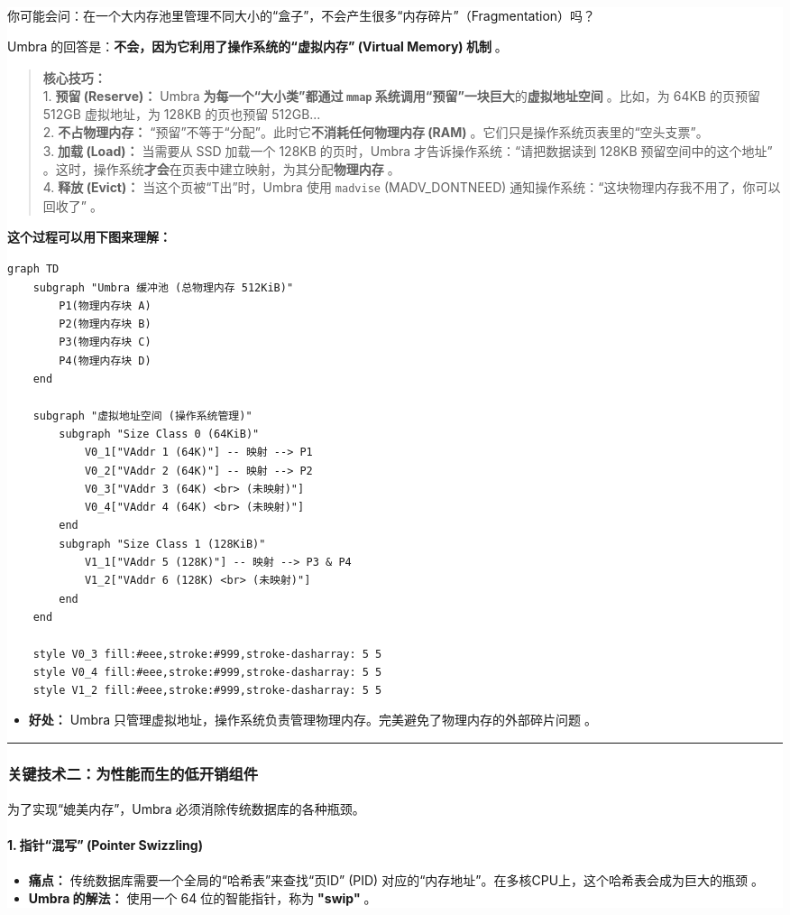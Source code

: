 你可能会问：在一个大内存池里管理不同大小的“盒子”，不会产生很多“内存碎片”（Fragmentation）吗？

Umbra 的回答是：**不会，因为它利用了操作系统的“虚拟内存” (Virtual Memory) 机制** 。

> **核心技巧：**  
> 1\.  **预留 (Reserve)：** Umbra **为每一个“大小类”都通过 `mmap` 系统调用“预留”一块巨大**的**虚拟地址空间** 。比如，为 64KB 的页预留 512GB 虚拟地址，为 128KB 的页也预留 512GB...  
> 2\.  **不占物理内存：** “预留”不等于“分配”。此时它**不消耗任何物理内存 (RAM)** 。它们只是操作系统页表里的“空头支票”。  
> 3\.  **加载 (Load)：** 当需要从 SSD 加载一个 128KB 的页时，Umbra 才告诉操作系统：“请把数据读到 128KB 预留空间中的这个地址” 。这时，操作系统**才会**在页表中建立映射，为其分配**物理内存** 。  
> 4\.  **释放 (Evict)：** 当这个页被“T出”时，Umbra 使用 `madvise` (MADV\_DONTNEED) 通知操作系统：“这块物理内存我不用了，你可以回收了” 。  

**这个过程可以用下图来理解：**

```mermaid
graph TD
    subgraph "Umbra 缓冲池 (总物理内存 512KiB)"
        P1(物理内存块 A)
        P2(物理内存块 B)
        P3(物理内存块 C)
        P4(物理内存块 D)
    end

    subgraph "虚拟地址空间 (操作系统管理)"
        subgraph "Size Class 0 (64KiB)"
            V0_1["VAddr 1 (64K)"] -- 映射 --> P1
            V0_2["VAddr 2 (64K)"] -- 映射 --> P2
            V0_3["VAddr 3 (64K) <br> (未映射)"]
            V0_4["VAddr 4 (64K) <br> (未映射)"]
        end
        subgraph "Size Class 1 (128KiB)"
            V1_1["VAddr 5 (128K)"] -- 映射 --> P3 & P4
            V1_2["VAddr 6 (128K) <br> (未映射)"]
        end
    end
    
    style V0_3 fill:#eee,stroke:#999,stroke-dasharray: 5 5
    style V0_4 fill:#eee,stroke:#999,stroke-dasharray: 5 5
    style V1_2 fill:#eee,stroke:#999,stroke-dasharray: 5 5
```

  * **好处：** Umbra 只管理虚拟地址，操作系统负责管理物理内存。完美避免了物理内存的外部碎片问题 。

-----

### 关键技术二：为性能而生的低开销组件

为了实现“媲美内存”，Umbra 必须消除传统数据库的各种瓶颈。

#### 1\. 指针“混写” (Pointer Swizzling)

  * **痛点：** 传统数据库需要一个全局的“哈希表”来查找“页ID” (PID) 对应的“内存地址”。在多核CPU上，这个哈希表会成为巨大的瓶颈 。
  * **Umbra 的解法：** 使用一个 64 位的智能指针，称为 **"swip"** 。
